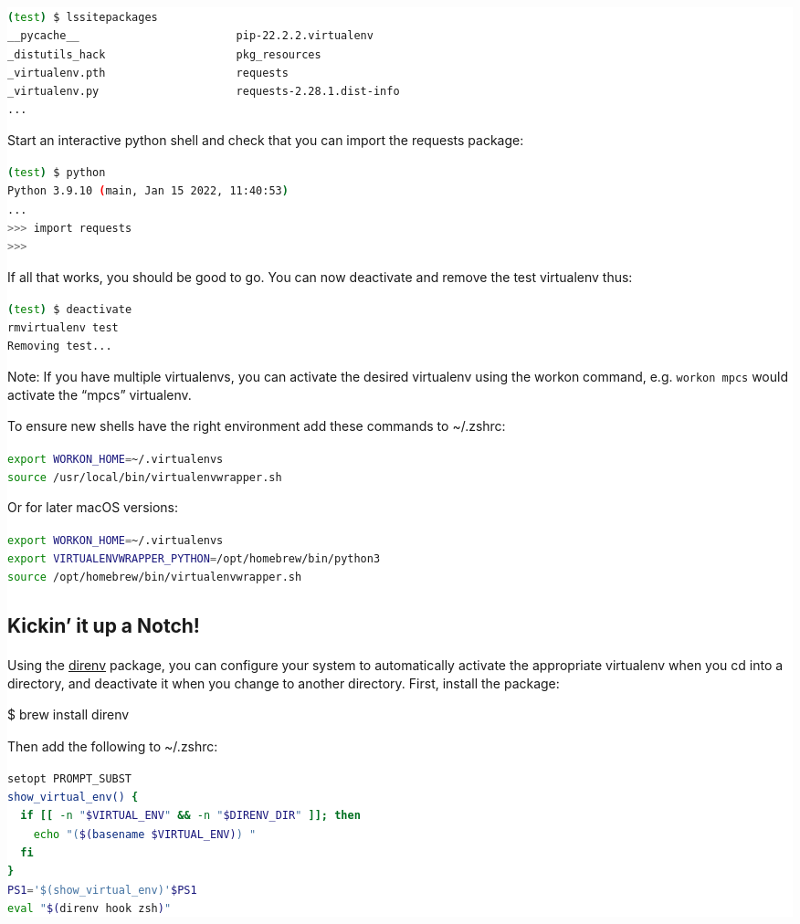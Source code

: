 ```bash
(test) $ lssitepackages
__pycache__                        pip-22.2.2.virtualenv
_distutils_hack                    pkg_resources
_virtualenv.pth                    requests
_virtualenv.py                     requests-2.28.1.dist-info
...
```

Start an interactive python shell and check that you can import the requests package:

```bash
(test) $ python
Python 3.9.10 (main, Jan 15 2022, 11:40:53)
...
>>> import requests
>>> 
```

If all that works, you should be good to go. You can now deactivate and remove the test virtualenv thus:

```bash
(test) $ deactivate
rmvirtualenv test
Removing test...
```

Note: If you have multiple virtualenvs, you can activate the desired virtualenv using the workon command, e.g. `workon mpcs` would activate the “mpcs” virtualenv.

To ensure new shells have the right environment add these commands to ~/.zshrc:

```bash
export WORKON_HOME=~/.virtualenvs
source /usr/local/bin/virtualenvwrapper.sh
```

Or for later macOS versions:

```bash
export WORKON_HOME=~/.virtualenvs
export VIRTUALENVWRAPPER_PYTHON=/opt/homebrew/bin/python3
source /opt/homebrew/bin/virtualenvwrapper.sh
```

## Kickin’ it up a Notch!

Using the [direnv](https://direnv.net) package, you can configure your system to automatically activate the appropriate virtualenv when you cd into a directory, and deactivate it when you change to another directory. First, install the package:

$ brew install direnv

Then add the following to ~/.zshrc:

```bash
setopt PROMPT_SUBST
show_virtual_env() {
  if [[ -n "$VIRTUAL_ENV" && -n "$DIRENV_DIR" ]]; then
    echo "($(basename $VIRTUAL_ENV)) "
  fi
}
PS1='$(show_virtual_env)'$PS1
eval "$(direnv hook zsh)"
```
